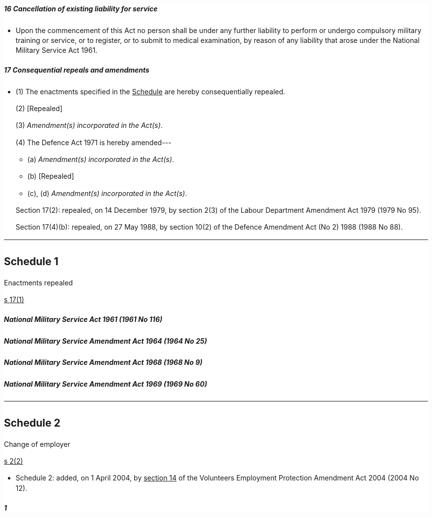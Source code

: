 ##### 16 Cancellation of existing liability for service
    
*   Upon the commencement of this Act no person shall be under any further liability to perform or undergo compulsory military training or service, or to register, or to submit to medical examination, by reason of any liability that arose under the National Military Service Act 1961\.

##### 17 Consequential repeals and amendments
    
*   (1) The enactments specified in the [Schedule][79] are hereby consequentially repealed.
    
    (2) \[Repealed\]
    
    (3) _Amendment(s) incorporated in the Act(s)_.
    
    (4) The Defence Act 1971 is hereby amended---
        
    *   (a) _Amendment(s) incorporated in the Act(s)_.
    
    *   (b) \[Repealed\]
    
    *   (c), (d) _Amendment(s) incorporated in the Act(s)_.
    
    Section 17(2): repealed, on 14 December 1979, by section 2(3) of the Labour Department Amendment Act 1979 (1979 No 95).
    
    Section 17(4)(b): repealed, on 27 May 1988, by section 10(2) of the Defence Amendment Act (No 2) 1988 (1988 No 88).

---

## Schedule 1  
Enactments repealed

[s 17(1)][78]

##### National Military Service Act 1961 (1961 No 116)

##### National Military Service Amendment Act 1964 (1964 No 25)

##### National Military Service Amendment Act 1968 (1968 No 9)

##### National Military Service Amendment Act 1969 (1969 No 60)

---

## Schedule 2  
Change of employer

[s 2(2)][3]

*   Schedule 2: added, on 1 April 2004, by [section 14][164] of the Volunteers Employment Protection Amendment Act 2004 (2004 No 12).

##### 1
    

[0]: http://www.legislation.govt.nz/act/public/1973/0025/latest/link.aspx?id=DLM195466
[1]: http://www.legislation.govt.nz/act/public/1973/0025/latest/whole.html#DLM409768
[2]: http://www.legislation.govt.nz/act/public/1973/0025/latest/whole.html#DLM409770
[3]: http://www.legislation.govt.nz/act/public/1973/0025/latest/whole.html#DLM409771
[4]: http://www.legislation.govt.nz/act/public/1973/0025/latest/whole.html#DLM410117
[5]: http://www.legislation.govt.nz/act/public/1973/0025/latest/whole.html#DLM410118
[6]: http://www.legislation.govt.nz/act/public/1973/0025/latest/whole.html#DLM410120
[7]: http://www.legislation.govt.nz/act/public/1973/0025/latest/whole.html#DLM410122
[8]: http://www.legislation.govt.nz/act/public/1973/0025/latest/whole.html#DLM410125
[9]: http://www.legislation.govt.nz/act/public/1973/0025/latest/whole.html#DLM410127
[10]: http://www.legislation.govt.nz/act/public/1973/0025/latest/whole.html#DLM410129
[11]: http://www.legislation.govt.nz/act/public/1973/0025/latest/whole.html#DLM410131
[12]: http://www.legislation.govt.nz/act/public/1973/0025/latest/whole.html#DLM410133
[13]: http://www.legislation.govt.nz/act/public/1973/0025/latest/whole.html#DLM410135
[14]: http://www.legislation.govt.nz/act/public/1973/0025/latest/whole.html#DLM410140
[15]: http://www.legislation.govt.nz/act/public/1973/0025/latest/whole.html#DLM410142
[16]: http://www.legislation.govt.nz/act/public/1973/0025/latest/whole.html#DLM410144
[17]: http://www.legislation.govt.nz/act/public/1973/0025/latest/whole.html#DLM410146
[18]: http://www.legislation.govt.nz/act/public/1973/0025/latest/whole.html#DLM410153
[19]: http://www.legislation.govt.nz/act/public/1973/0025/latest/whole.html#DLM410156
[20]: http://www.legislation.govt.nz/act/public/1973/0025/latest/whole.html#DLM410158
[21]: http://www.legislation.govt.nz/act/public/1973/0025/latest/whole.html#DLM410160
[22]: http://www.legislation.govt.nz/act/public/1973/0025/latest/whole.html#DLM410162
[23]: http://www.legislation.govt.nz/act/public/1973/0025/latest/whole.html#DLM410164
[24]: http://www.legislation.govt.nz/act/public/1973/0025/latest/whole.html#DLM410166
[25]: http://www.legislation.govt.nz/act/public/1973/0025/latest/whole.html#DLM410168
[26]: http://www.legislation.govt.nz/act/public/1973/0025/latest/whole.html#DLM410170
[27]: http://www.legislation.govt.nz/act/public/1973/0025/latest/whole.html#DLM410172
[28]: http://www.legislation.govt.nz/act/public/1973/0025/latest/whole.html#DLM410174
[29]: http://www.legislation.govt.nz/act/public/1973/0025/latest/whole.html#DLM410176
[30]: http://www.legislation.govt.nz/act/public/1973/0025/latest/whole.html#DLM410178
[31]: http://www.legislation.govt.nz/act/public/1973/0025/latest/whole.html#DLM410180
[32]: http://www.legislation.govt.nz/act/public/1973/0025/latest/whole.html#DLM410182
[33]: http://www.legislation.govt.nz/act/public/1973/0025/latest/whole.html#DLM410184
[34]: http://www.legislation.govt.nz/act/public/1973/0025/latest/whole.html#DLM410186
[35]: http://www.legislation.govt.nz/act/public/1973/0025/latest/whole.html#DLM410188
[36]: http://www.legislation.govt.nz/act/public/1973/0025/latest/whole.html#DLM410190
[37]: http://www.legislation.govt.nz/act/public/1973/0025/latest/whole.html#DLM410192
[38]: http://www.legislation.govt.nz/act/public/1973/0025/latest/whole.html#DLM410194
[39]: http://www.legislation.govt.nz/act/public/1973/0025/latest/whole.html#DLM410196
[40]: http://www.legislation.govt.nz/act/public/1973/0025/latest/whole.html#DLM410198
[41]: http://www.legislation.govt.nz/act/public/1973/0025/latest/whole.html#DLM410400
[42]: http://www.legislation.govt.nz/act/public/1973/0025/latest/whole.html#DLM410402
[43]: http://www.legislation.govt.nz/act/public/1973/0025/latest/whole.html#DLM410404
[44]: http://www.legislation.govt.nz/act/public/1973/0025/latest/whole.html#DLM410406
[45]: http://www.legislation.govt.nz/act/public/1973/0025/latest/whole.html#DLM410408
[46]: http://www.legislation.govt.nz/act/public/1973/0025/latest/whole.html#DLM410410
[47]: http://www.legislation.govt.nz/act/public/1973/0025/latest/whole.html#DLM410412
[48]: http://www.legislation.govt.nz/act/public/1973/0025/latest/whole.html#DLM410414
[49]: http://www.legislation.govt.nz/act/public/1973/0025/latest/whole.html#DLM410416
[50]: http://www.legislation.govt.nz/act/public/1973/0025/latest/whole.html#DLM410418
[51]: http://www.legislation.govt.nz/act/public/1973/0025/latest/whole.html#DLM410420
[52]: http://www.legislation.govt.nz/act/public/1973/0025/latest/whole.html#DLM410422
[53]: http://www.legislation.govt.nz/act/public/1973/0025/latest/whole.html#DLM410424
[54]: http://www.legislation.govt.nz/act/public/1973/0025/latest/whole.html#DLM410427
[55]: http://www.legislation.govt.nz/act/public/1973/0025/latest/whole.html#DLM410429
[56]: http://www.legislation.govt.nz/act/public/1973/0025/latest/whole.html#DLM410431
[57]: http://www.legislation.govt.nz/act/public/1973/0025/latest/whole.html#DLM410433
[58]: http://www.legislation.govt.nz/act/public/1973/0025/latest/whole.html#DLM410435
[59]: http://www.legislation.govt.nz/act/public/1973/0025/latest/whole.html#DLM410437
[60]: http://www.legislation.govt.nz/act/public/1973/0025/latest/whole.html#DLM410439
[61]: http://www.legislation.govt.nz/act/public/1973/0025/latest/whole.html#DLM410441
[62]: http://www.legislation.govt.nz/act/public/1973/0025/latest/whole.html#DLM410443
[63]: http://www.legislation.govt.nz/act/public/1973/0025/latest/whole.html#DLM410445
[64]: http://www.legislation.govt.nz/act/public/1973/0025/latest/whole.html#DLM410448
[65]: http://www.legislation.govt.nz/act/public/1973/0025/latest/whole.html#DLM410450
[66]: http://www.legislation.govt.nz/act/public/1973/0025/latest/whole.html#DLM410452
[67]: http://www.legislation.govt.nz/act/public/1973/0025/latest/whole.html#DLM410455
[68]: http://www.legislation.govt.nz/act/public/1973/0025/latest/whole.html#DLM410457
[69]: http://www.legislation.govt.nz/act/public/1973/0025/latest/whole.html#DLM410459
[70]: http://www.legislation.govt.nz/act/public/1973/0025/latest/whole.html#DLM410461
[71]: http://www.legislation.govt.nz/act/public/1973/0025/latest/whole.html#DLM410463
[72]: http://www.legislation.govt.nz/act/public/1973/0025/latest/whole.html#DLM410465
[73]: http://www.legislation.govt.nz/act/public/1973/0025/latest/whole.html#DLM410467
[74]: http://www.legislation.govt.nz/act/public/1973/0025/latest/whole.html#DLM410469
[75]: http://www.legislation.govt.nz/act/public/1973/0025/latest/whole.html#DLM410471
[76]: http://www.legislation.govt.nz/act/public/1973/0025/latest/whole.html#DLM410473
[77]: http://www.legislation.govt.nz/act/public/1973/0025/latest/whole.html#DLM410480
[78]: http://www.legislation.govt.nz/act/public/1973/0025/latest/whole.html#DLM410481
[79]: http://www.legislation.govt.nz/act/public/1973/0025/latest/whole.html#DLM410485
[80]: http://www.legislation.govt.nz/act/public/1973/0025/latest/whole.html#DLM410486
[81]: http://www.legislation.govt.nz/act/public/1973/0025/latest/link.aspx?id=DLM204972
[82]: http://www.legislation.govt.nz/act/public/1973/0025/latest/link.aspx?id=DLM58619
[83]: http://www.legislation.govt.nz/act/public/1973/0025/latest/link.aspx?id=DLM58337
[84]: http://www.legislation.govt.nz/act/public/1973/0025/latest/link.aspx?id=DLM61490
[85]: http://www.legislation.govt.nz/act/public/1973/0025/latest/link.aspx?id=DLM58316
[86]: http://www.legislation.govt.nz/act/public/1973/0025/latest/link.aspx?id=DLM61444
[87]: http://www.legislation.govt.nz/act/public/1973/0025/latest/link.aspx?id=DLM204978
[88]: http://www.legislation.govt.nz/act/public/1973/0025/latest/link.aspx?id=DLM129109
[89]: http://www.legislation.govt.nz/act/public/1973/0025/latest/link.aspx?id=DLM1102257
[90]: http://www.legislation.govt.nz/act/public/1973/0025/latest/link.aspx?id=DLM129117
[91]: http://www.legislation.govt.nz/act/public/1973/0025/latest/whole.html#DLM410488
[92]: http://www.legislation.govt.nz/act/public/1973/0025/latest/link.aspx?id=DLM240284
[93]: http://www.legislation.govt.nz/act/public/1973/0025/latest/link.aspx?id=DLM1102383
[94]: http://www.legislation.govt.nz/act/public/1973/0025/latest/link.aspx?id=DLM120438
[95]: http://www.legislation.govt.nz/act/public/1973/0025/latest/link.aspx?id=DLM240721
[96]: http://www.legislation.govt.nz/act/public/1973/0025/latest/link.aspx?id=DLM240723
[97]: http://www.legislation.govt.nz/act/public/1973/0025/latest/link.aspx?id=DLM240720
[98]: http://www.legislation.govt.nz/act/public/1973/0025/latest/link.aspx?id=DLM240725
[99]: http://www.legislation.govt.nz/act/public/1973/0025/latest/link.aspx?id=DLM121003
[100]: http://www.legislation.govt.nz/act/public/1973/0025/latest/link.aspx?id=DLM240726
[101]: http://www.legislation.govt.nz/act/public/1973/0025/latest/link.aspx?id=DLM121006
[102]: http://www.legislation.govt.nz/act/public/1973/0025/latest/link.aspx?id=DLM236386
[103]: http://www.legislation.govt.nz/act/public/1973/0025/latest/link.aspx?id=DLM237502
[104]: http://www.legislation.govt.nz/act/public/1973/0025/latest/link.aspx?id=DLM240729
[105]: http://www.legislation.govt.nz/act/public/1973/0025/latest/link.aspx?id=DLM264952
[106]: http://www.legislation.govt.nz/act/public/1973/0025/latest/link.aspx?id=DLM240730
[107]: http://www.legislation.govt.nz/act/public/1973/0025/latest/link.aspx?id=DLM130377
[108]: http://www.legislation.govt.nz/act/public/1973/0025/latest/link.aspx?id=DLM968614
[109]: http://www.legislation.govt.nz/act/public/1973/0025/latest/link.aspx?id=DLM240731
[110]: http://www.legislation.govt.nz/act/public/1973/0025/latest/link.aspx?id=DLM149788
[111]: http://www.legislation.govt.nz/act/public/1973/0025/latest/link.aspx?id=DLM206060
[112]: http://www.legislation.govt.nz/act/public/1973/0025/latest/link.aspx?id=DLM206062
[113]: http://www.legislation.govt.nz/act/public/1973/0025/latest/link.aspx?id=DLM120458
[114]: http://www.legislation.govt.nz/act/public/1973/0025/latest/link.aspx?id=DLM120477
[115]: http://www.legislation.govt.nz/act/public/1973/0025/latest/link.aspx?id=DLM120669
[116]: http://www.legislation.govt.nz/act/public/1973/0025/latest/link.aspx?id=DLM120688
[117]: http://www.legislation.govt.nz/act/public/1973/0025/latest/link.aspx?id=DLM120690
[118]: http://www.legislation.govt.nz/act/public/1973/0025/latest/link.aspx?id=DLM206086
[119]: http://www.legislation.govt.nz/act/public/1973/0025/latest/link.aspx?id=DLM206088
[120]: http://www.legislation.govt.nz/act/public/1973/0025/latest/link.aspx?id=DLM120467
[121]: http://www.legislation.govt.nz/act/public/1973/0025/latest/link.aspx?id=DLM120691
[122]: http://www.legislation.govt.nz/act/public/1973/0025/latest/link.aspx?id=DLM120698
[123]: http://www.legislation.govt.nz/act/public/1973/0025/latest/link.aspx?id=DLM236884
[124]: http://www.legislation.govt.nz/act/public/1973/0025/latest/link.aspx?id=DLM120699
[125]: http://www.legislation.govt.nz/act/public/1973/0025/latest/link.aspx?id=DLM121768
[126]: http://www.legislation.govt.nz/act/public/1973/0025/latest/link.aspx?id=DLM121007
[127]: http://www.legislation.govt.nz/act/public/1973/0025/latest/link.aspx?id=DLM121016
[128]: http://www.legislation.govt.nz/act/public/1973/0025/latest/link.aspx?id=DLM121017
[129]: http://www.legislation.govt.nz/act/public/1973/0025/latest/link.aspx?id=DLM121018
[130]: http://www.legislation.govt.nz/act/public/1973/0025/latest/link.aspx?id=DLM121020
[131]: http://www.legislation.govt.nz/act/public/1973/0025/latest/link.aspx?id=DLM121028
[132]: http://www.legislation.govt.nz/act/public/1973/0025/latest/link.aspx?id=DLM121022
[133]: http://www.legislation.govt.nz/act/public/1973/0025/latest/link.aspx?id=DLM121023
[134]: http://www.legislation.govt.nz/act/public/1973/0025/latest/link.aspx?id=DLM121024
[135]: http://www.legislation.govt.nz/act/public/1973/0025/latest/link.aspx?id=DLM121025
[136]: http://www.legislation.govt.nz/act/public/1973/0025/latest/link.aspx?id=DLM60329
[137]: http://www.legislation.govt.nz/act/public/1973/0025/latest/link.aspx?id=DLM121032
[138]: http://www.legislation.govt.nz/act/public/1973/0025/latest/link.aspx?id=DLM121036
[139]: http://www.legislation.govt.nz/act/public/1973/0025/latest/link.aspx?id=DLM121041
[140]: http://www.legislation.govt.nz/act/public/1973/0025/latest/link.aspx?id=DLM121042
[141]: http://www.legislation.govt.nz/act/public/1973/0025/latest/link.aspx?id=DLM60963
[142]: http://www.legislation.govt.nz/act/public/1973/0025/latest/link.aspx?id=DLM61425
[143]: http://www.legislation.govt.nz/act/public/1973/0025/latest/link.aspx?id=DLM61431
[144]: http://www.legislation.govt.nz/act/public/1973/0025/latest/link.aspx?id=DLM121045
[145]: http://www.legislation.govt.nz/act/public/1973/0025/latest/link.aspx?id=DLM121056
[146]: http://www.legislation.govt.nz/act/public/1973/0025/latest/link.aspx?id=DLM121057
[147]: http://www.legislation.govt.nz/act/public/1973/0025/latest/link.aspx?id=DLM121059
[148]: http://www.legislation.govt.nz/act/public/1973/0025/latest/link.aspx?id=DLM121064
[149]: http://www.legislation.govt.nz/act/public/1973/0025/latest/link.aspx?id=DLM143557
[150]: http://www.legislation.govt.nz/act/public/1973/0025/latest/link.aspx?id=DLM121074
[151]: http://www.legislation.govt.nz/act/public/1973/0025/latest/link.aspx?id=DLM121078
[152]: http://www.legislation.govt.nz/act/public/1973/0025/latest/link.aspx?id=DLM99493
[153]: http://www.legislation.govt.nz/act/public/1973/0025/latest/link.aspx?id=DLM120103
[154]: http://www.legislation.govt.nz/act/public/1973/0025/latest/link.aspx?id=DLM121773
[155]: http://www.legislation.govt.nz/act/public/1973/0025/latest/link.aspx?id=DLM121083
[156]: http://www.legislation.govt.nz/act/public/1973/0025/latest/link.aspx?id=DLM121085
[157]: http://www.legislation.govt.nz/act/public/1973/0025/latest/link.aspx?id=DLM60387
[158]: http://www.legislation.govt.nz/act/public/1973/0025/latest/link.aspx?id=DLM121087
[159]: http://www.legislation.govt.nz/act/public/1973/0025/latest/link.aspx?id=DLM121089
[160]: http://www.legislation.govt.nz/act/public/1973/0025/latest/link.aspx?id=DLM121091
[161]: http://www.legislation.govt.nz/act/public/1973/0025/latest/link.aspx?id=DLM121099
[162]: http://www.legislation.govt.nz/act/public/1973/0025/latest/link.aspx?id=DLM74092
[163]: http://www.legislation.govt.nz/act/public/1973/0025/latest/link.aspx?id=DLM387857
[164]: http://www.legislation.govt.nz/act/public/1973/0025/latest/link.aspx?id=DLM240792
[165]: http://www.legislation.govt.nz/act/public/1973/0025/latest/link.aspx?id=DLM240277
[166]: http://www.legislation.govt.nz/act/public/1973/0025/latest/whole.html#DLM410492
[167]: http://www.pco.parliament.govt.nz/reprints/
[168]: http://www.legislation.govt.nz/act/public/1973/0025/latest/link.aspx?id=DLM195439
[169]: http://www.pco.parliament.govt.nz/editorial-conventions/
[170]: http://www.legislation.govt.nz/act/public/1973/0025/latest/link.aspx?id=DLM195468
[171]: http://www.legislation.govt.nz/act/public/1973/0025/latest/link.aspx?id=DLM195470
[172]: http://www.legislation.govt.nz/act/public/1973/0025/latest/link.aspx?id=DLM968607